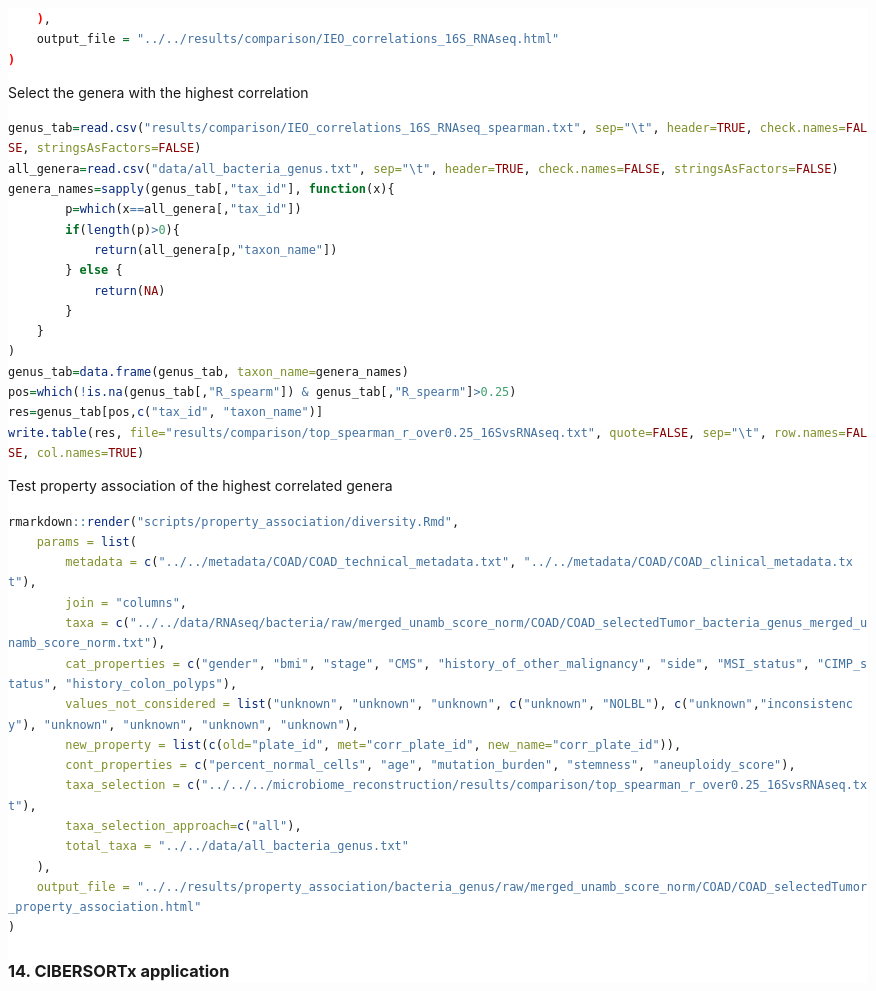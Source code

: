 ```R
    ), 
    output_file = "../../results/comparison/IEO_correlations_16S_RNAseq.html"
)
```
Select the genera with the highest correlation
```R
genus_tab=read.csv("results/comparison/IEO_correlations_16S_RNAseq_spearman.txt", sep="\t", header=TRUE, check.names=FALSE, stringsAsFactors=FALSE)
all_genera=read.csv("data/all_bacteria_genus.txt", sep="\t", header=TRUE, check.names=FALSE, stringsAsFactors=FALSE)
genera_names=sapply(genus_tab[,"tax_id"], function(x){
        p=which(x==all_genera[,"tax_id"])
        if(length(p)>0){
            return(all_genera[p,"taxon_name"])
        } else {
            return(NA)
        }
    }
)
genus_tab=data.frame(genus_tab, taxon_name=genera_names)
pos=which(!is.na(genus_tab[,"R_spearm"]) & genus_tab[,"R_spearm"]>0.25)
res=genus_tab[pos,c("tax_id", "taxon_name")]
write.table(res, file="results/comparison/top_spearman_r_over0.25_16SvsRNAseq.txt", quote=FALSE, sep="\t", row.names=FALSE, col.names=TRUE)
```
Test property association of the highest correlated genera
```R
rmarkdown::render("scripts/property_association/diversity.Rmd", 
    params = list(
        metadata = c("../../metadata/COAD/COAD_technical_metadata.txt", "../../metadata/COAD/COAD_clinical_metadata.txt"),
        join = "columns",
        taxa = c("../../data/RNAseq/bacteria/raw/merged_unamb_score_norm/COAD/COAD_selectedTumor_bacteria_genus_merged_unamb_score_norm.txt"),
        cat_properties = c("gender", "bmi", "stage", "CMS", "history_of_other_malignancy", "side", "MSI_status", "CIMP_status", "history_colon_polyps"),
        values_not_considered = list("unknown", "unknown", "unknown", c("unknown", "NOLBL"), c("unknown","inconsistency"), "unknown", "unknown", "unknown", "unknown"),
        new_property = list(c(old="plate_id", met="corr_plate_id", new_name="corr_plate_id")),
        cont_properties = c("percent_normal_cells", "age", "mutation_burden", "stemness", "aneuploidy_score"),
        taxa_selection = c("../../../microbiome_reconstruction/results/comparison/top_spearman_r_over0.25_16SvsRNAseq.txt"),
        taxa_selection_approach=c("all"),
        total_taxa = "../../data/all_bacteria_genus.txt"
    ), 
    output_file = "../../results/property_association/bacteria_genus/raw/merged_unamb_score_norm/COAD/COAD_selectedTumor_property_association.html"
)
```

### 14. CIBERSORTx application
